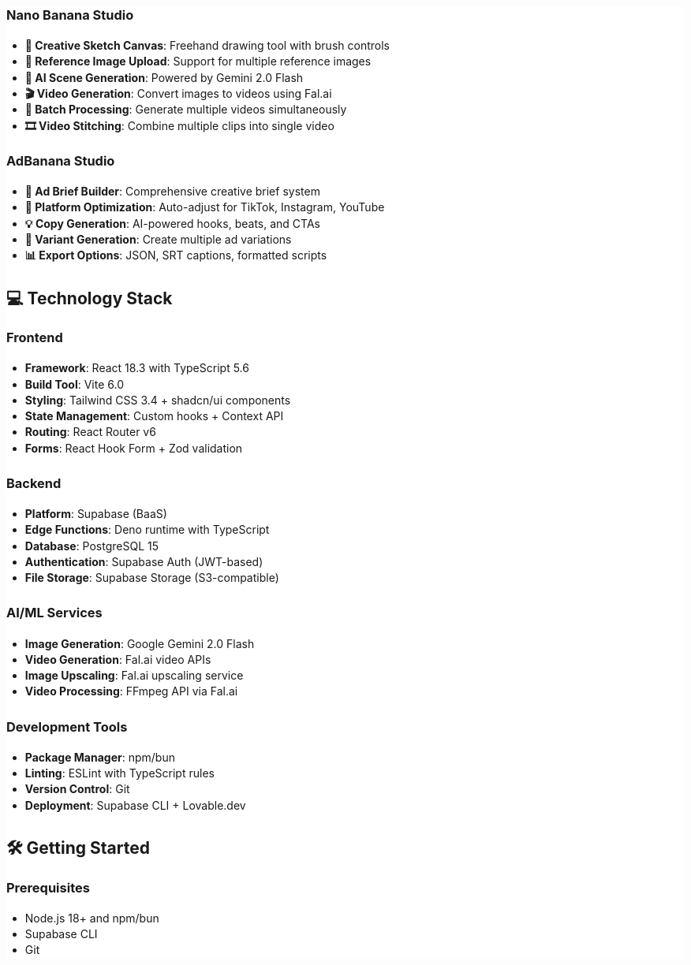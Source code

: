 ### Nano Banana Studio
- **🎨 Creative Sketch Canvas**: Freehand drawing tool with brush controls
- **📸 Reference Image Upload**: Support for multiple reference images
- **🤖 AI Scene Generation**: Powered by Gemini 2.0 Flash
- **🎬 Video Generation**: Convert images to videos using Fal.ai
- **🔗 Batch Processing**: Generate multiple videos simultaneously
- **🎞️ Video Stitching**: Combine multiple clips into single video

### AdBanana Studio
- **📝 Ad Brief Builder**: Comprehensive creative brief system
- **🎯 Platform Optimization**: Auto-adjust for TikTok, Instagram, YouTube
- **💡 Copy Generation**: AI-powered hooks, beats, and CTAs
- **🔄 Variant Generation**: Create multiple ad variations
- **📊 Export Options**: JSON, SRT captions, formatted scripts

## 💻 Technology Stack

### Frontend
- **Framework**: React 18.3 with TypeScript 5.6
- **Build Tool**: Vite 6.0
- **Styling**: Tailwind CSS 3.4 + shadcn/ui components
- **State Management**: Custom hooks + Context API
- **Routing**: React Router v6
- **Forms**: React Hook Form + Zod validation

### Backend
- **Platform**: Supabase (BaaS)
- **Edge Functions**: Deno runtime with TypeScript
- **Database**: PostgreSQL 15
- **Authentication**: Supabase Auth (JWT-based)
- **File Storage**: Supabase Storage (S3-compatible)

### AI/ML Services
- **Image Generation**: Google Gemini 2.0 Flash
- **Video Generation**: Fal.ai video APIs
- **Image Upscaling**: Fal.ai upscaling service
- **Video Processing**: FFmpeg API via Fal.ai

### Development Tools
- **Package Manager**: npm/bun
- **Linting**: ESLint with TypeScript rules
- **Version Control**: Git
- **Deployment**: Supabase CLI + Lovable.dev

## 🛠️ Getting Started

### Prerequisites
- Node.js 18+ and npm/bun
- Supabase CLI
- Git

